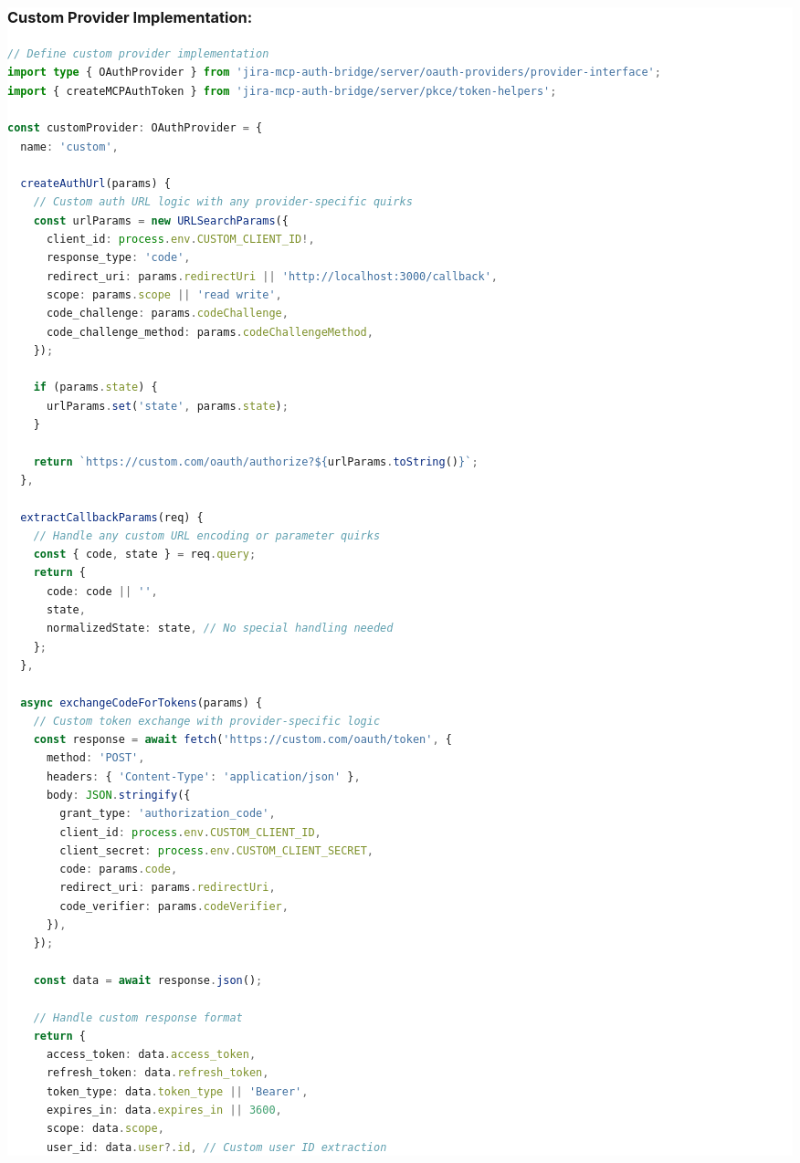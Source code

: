 ### **Custom Provider Implementation**:
```typescript
// Define custom provider implementation
import type { OAuthProvider } from 'jira-mcp-auth-bridge/server/oauth-providers/provider-interface';
import { createMCPAuthToken } from 'jira-mcp-auth-bridge/server/pkce/token-helpers';

const customProvider: OAuthProvider = {
  name: 'custom',
  
  createAuthUrl(params) {
    // Custom auth URL logic with any provider-specific quirks
    const urlParams = new URLSearchParams({
      client_id: process.env.CUSTOM_CLIENT_ID!,
      response_type: 'code',
      redirect_uri: params.redirectUri || 'http://localhost:3000/callback',
      scope: params.scope || 'read write',
      code_challenge: params.codeChallenge,
      code_challenge_method: params.codeChallengeMethod,
    });
    
    if (params.state) {
      urlParams.set('state', params.state);
    }
    
    return `https://custom.com/oauth/authorize?${urlParams.toString()}`;
  },
  
  extractCallbackParams(req) {
    // Handle any custom URL encoding or parameter quirks
    const { code, state } = req.query;
    return {
      code: code || '',
      state,
      normalizedState: state, // No special handling needed
    };
  },
  
  async exchangeCodeForTokens(params) {
    // Custom token exchange with provider-specific logic
    const response = await fetch('https://custom.com/oauth/token', {
      method: 'POST',
      headers: { 'Content-Type': 'application/json' },
      body: JSON.stringify({
        grant_type: 'authorization_code',
        client_id: process.env.CUSTOM_CLIENT_ID,
        client_secret: process.env.CUSTOM_CLIENT_SECRET,
        code: params.code,
        redirect_uri: params.redirectUri,
        code_verifier: params.codeVerifier,
      }),
    });
    
    const data = await response.json();
    
    // Handle custom response format
    return {
      access_token: data.access_token,
      refresh_token: data.refresh_token,
      token_type: data.token_type || 'Bearer',
      expires_in: data.expires_in || 3600,
      scope: data.scope,
      user_id: data.user?.id, // Custom user ID extraction
```